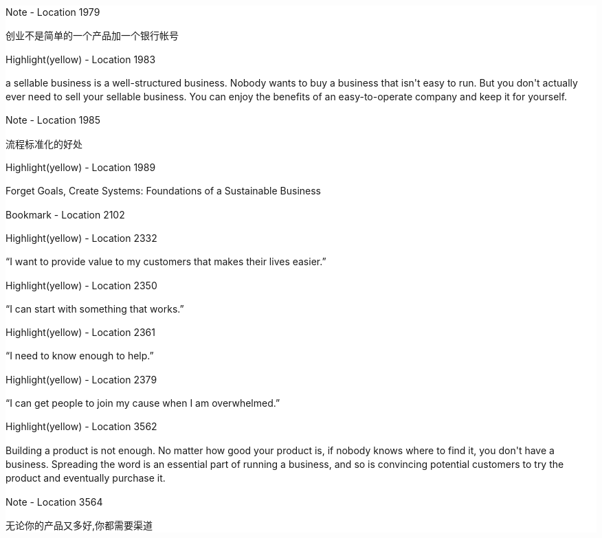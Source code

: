 Note - Location 1979

创业不是简单的一个产品加一个银行帐号

Highlight(yellow) - Location 1983

a sellable business is a well-structured business. Nobody wants to buy a business that isn't easy to run. But you don't actually ever need to sell your sellable business. You can enjoy the benefits of an easy-to-operate company and keep it for yourself.

Note - Location 1985

流程标准化的好处

Highlight(yellow) - Location 1989

Forget Goals, Create Systems: Foundations of a Sustainable Business

Bookmark - Location 2102

Highlight(yellow) - Location 2332

“I want to provide value to my customers that makes their lives easier.”

Highlight(yellow) - Location 2350

“I can start with something that works.”

Highlight(yellow) - Location 2361

“I need to know enough to help.”

Highlight(yellow) - Location 2379

“I can get people to join my cause when I am overwhelmed.”

Highlight(yellow) - Location 3562

Building a product is not enough. No matter how good your product is, if nobody knows where to find it, you don't have a business. Spreading the word is an essential part of running a business, and so is convincing potential customers to try the product and eventually purchase it.

Note - Location 3564

无论你的产品又多好,你都需要渠道